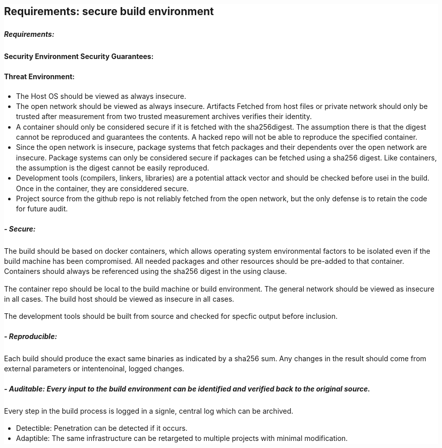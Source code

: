 ## Requirements: secure build environment

##### Requirements:

#### Security Environment Security Guarantees:

#### Threat Environment:
- The Host OS should be viewed as always insecure.
- The open network should be viewed as always insecure. Artifacts Fetched from host files or private network 
  should only be trusted after measurement from two trusted measurement archives verifies their identity.
- A container should only be considered secure if it is fetched with the sha256digest. The assumption there is
  that the digest cannot be reproduced and guarantees the contents. A hacked repo will not be able to reproduce 
  the specified container.
- Since the open network is insecure, package systems that fetch packages and their dependents over the open network
  are insecure. Package systems can only be considered secure if packages can be fetched using a sha256 digest. Like
  containers, the assumption is the digest cannot be easily reproduced.
- Development tools (compilers, linkers, libraries) are a potential attack vector and should be checked before usei
  in the build. Once in the container, they are considdered secure.
- Project source from the github repo is not reliably fetched from the open network, but the only defense is to retain
  the code for future audit.

##### - Secure:
  The build should be based on docker containers, which allows operating system environmental factors to be isolated 
  even if the build machine has been compromised. All needed packages and other resources should be pre-added to 
  that container. Containers should always be referenced using the sha256 digest in the using clause.

  The container repo should be local to the build machine or build environment. The general network should be viewed as 
  insecure in all cases.  The build host should be viewed as insecure in all cases.
  
  The development tools should be built from source and checked for specfic output before inclusion.

##### - Reproducible:
  Each build should produce the exact same binaries as indicated by a sha256 sum. Any changes in the 
  result should come from external parameters or intentenoinal, logged changes.
##### - Auditable:  Every input to the build environment can be identified and verified back to the original source.
Every step in the build process is logged in a signle, central log which can be archived.
- Detectible: Penetration can be detected if it occurs.
- Adaptible:  The same infrastructure can be retargeted to multiple projects with minimal modification.
